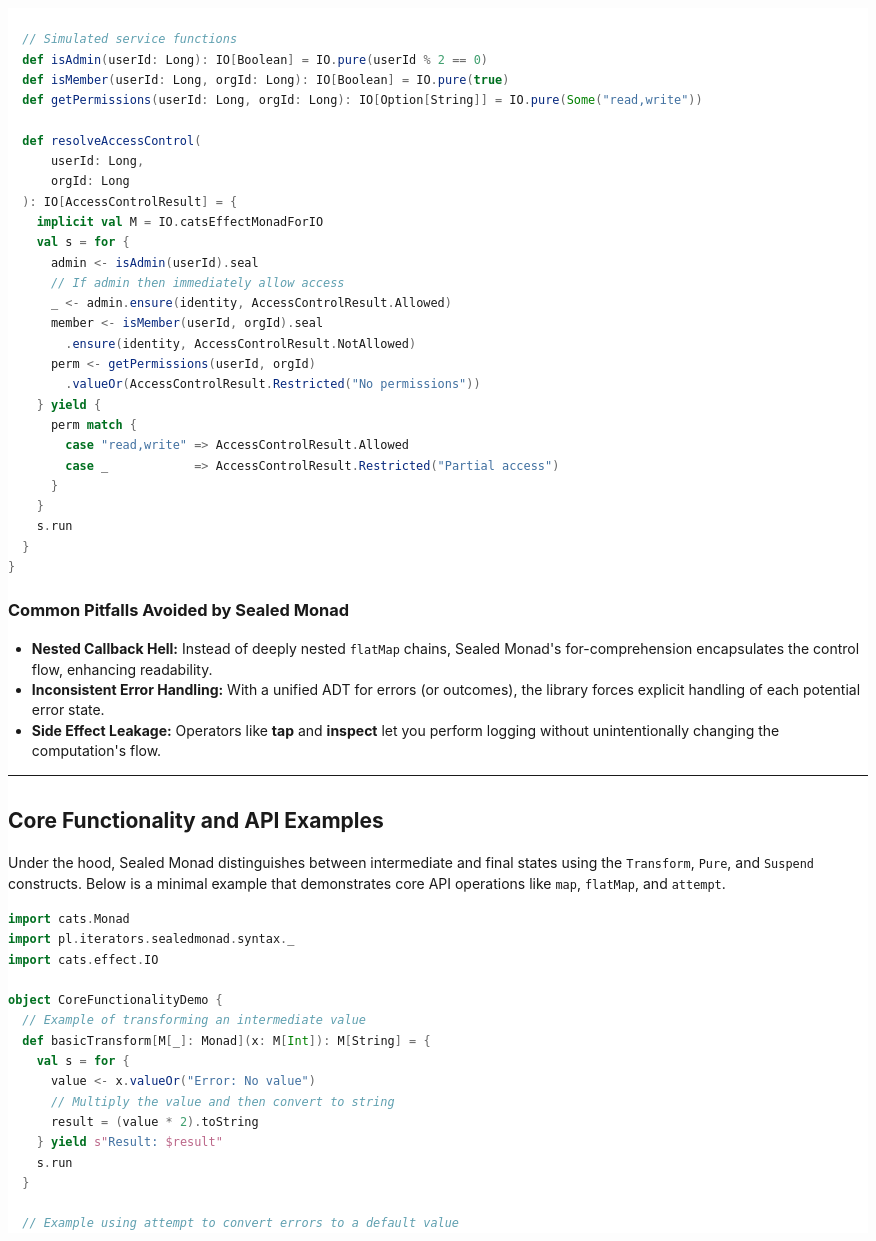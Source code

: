 ```scala

  // Simulated service functions
  def isAdmin(userId: Long): IO[Boolean] = IO.pure(userId % 2 == 0)
  def isMember(userId: Long, orgId: Long): IO[Boolean] = IO.pure(true)
  def getPermissions(userId: Long, orgId: Long): IO[Option[String]] = IO.pure(Some("read,write"))
  
  def resolveAccessControl(
      userId: Long,
      orgId: Long
  ): IO[AccessControlResult] = {
    implicit val M = IO.catsEffectMonadForIO
    val s = for {
      admin <- isAdmin(userId).seal
      // If admin then immediately allow access
      _ <- admin.ensure(identity, AccessControlResult.Allowed)
      member <- isMember(userId, orgId).seal
        .ensure(identity, AccessControlResult.NotAllowed)
      perm <- getPermissions(userId, orgId)
        .valueOr(AccessControlResult.Restricted("No permissions"))
    } yield {
      perm match {
        case "read,write" => AccessControlResult.Allowed
        case _            => AccessControlResult.Restricted("Partial access")
      }
    }
    s.run
  }
}
```

### Common Pitfalls Avoided by Sealed Monad

- **Nested Callback Hell:** Instead of deeply nested `flatMap` chains, Sealed Monad's for-comprehension encapsulates the control flow, enhancing readability.
- **Inconsistent Error Handling:** With a unified ADT for errors (or outcomes), the library forces explicit handling of each potential error state.
- **Side Effect Leakage:** Operators like **tap** and **inspect** let you perform logging without unintentionally changing the computation's flow.

---

## Core Functionality and API Examples

Under the hood, Sealed Monad distinguishes between intermediate and final states using the `Transform`, `Pure`, and `Suspend` constructs. Below is a minimal example that demonstrates core API operations like `map`, `flatMap`, and `attempt`.

```scala
import cats.Monad
import pl.iterators.sealedmonad.syntax._
import cats.effect.IO

object CoreFunctionalityDemo {
  // Example of transforming an intermediate value
  def basicTransform[M[_]: Monad](x: M[Int]): M[String] = {
    val s = for {
      value <- x.valueOr("Error: No value")
      // Multiply the value and then convert to string
      result = (value * 2).toString
    } yield s"Result: $result"
    s.run
  }

  // Example using attempt to convert errors to a default value
```